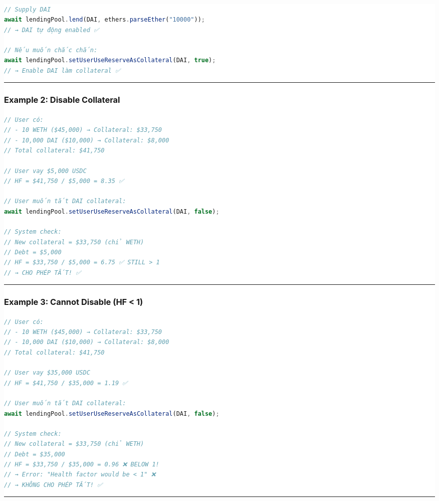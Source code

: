 ```javascript
// Supply DAI
await lendingPool.lend(DAI, ethers.parseEther("10000"));
// → DAI tự động enabled ✅

// Nếu muốn chắc chắn:
await lendingPool.setUserUseReserveAsCollateral(DAI, true);
// → Enable DAI làm collateral ✅
```

---

### **Example 2: Disable Collateral**

```javascript
// User có:
// - 10 WETH ($45,000) → Collateral: $33,750
// - 10,000 DAI ($10,000) → Collateral: $8,000
// Total collateral: $41,750

// User vay $5,000 USDC
// HF = $41,750 / $5,000 = 8.35 ✅

// User muốn tắt DAI collateral:
await lendingPool.setUserUseReserveAsCollateral(DAI, false);

// System check:
// New collateral = $33,750 (chỉ WETH)
// Debt = $5,000
// HF = $33,750 / $5,000 = 6.75 ✅ STILL > 1
// → CHO PHÉP TẮT! ✅
```

---

### **Example 3: Cannot Disable (HF < 1)**

```javascript
// User có:
// - 10 WETH ($45,000) → Collateral: $33,750
// - 10,000 DAI ($10,000) → Collateral: $8,000
// Total collateral: $41,750

// User vay $35,000 USDC
// HF = $41,750 / $35,000 = 1.19 ✅

// User muốn tắt DAI collateral:
await lendingPool.setUserUseReserveAsCollateral(DAI, false);

// System check:
// New collateral = $33,750 (chỉ WETH)
// Debt = $35,000
// HF = $33,750 / $35,000 = 0.96 ❌ BELOW 1!
// → Error: "Health factor would be < 1" ❌
// → KHÔNG CHO PHÉP TẮT! ✅
```

---